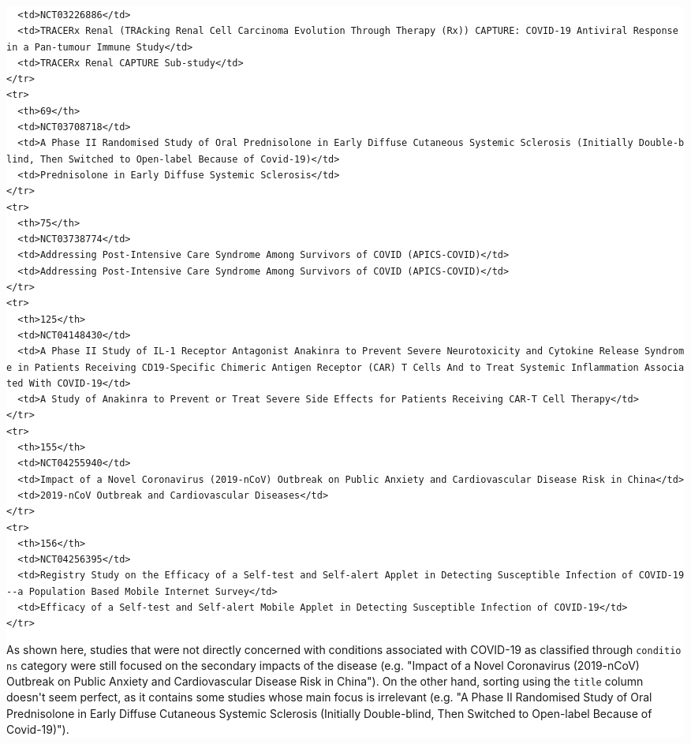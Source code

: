       <td>NCT03226886</td>
      <td>TRACERx Renal (TRAcking Renal Cell Carcinoma Evolution Through Therapy (Rx)) CAPTURE: COVID-19 Antiviral Response in a Pan-tumour Immune Study</td>
      <td>TRACERx Renal CAPTURE Sub-study</td>
    </tr>
    <tr>
      <th>69</th>
      <td>NCT03708718</td>
      <td>A Phase II Randomised Study of Oral Prednisolone in Early Diffuse Cutaneous Systemic Sclerosis (Initially Double-blind, Then Switched to Open-label Because of Covid-19)</td>
      <td>Prednisolone in Early Diffuse Systemic Sclerosis</td>
    </tr>
    <tr>
      <th>75</th>
      <td>NCT03738774</td>
      <td>Addressing Post-Intensive Care Syndrome Among Survivors of COVID (APICS-COVID)</td>
      <td>Addressing Post-Intensive Care Syndrome Among Survivors of COVID (APICS-COVID)</td>
    </tr>
    <tr>
      <th>125</th>
      <td>NCT04148430</td>
      <td>A Phase II Study of IL-1 Receptor Antagonist Anakinra to Prevent Severe Neurotoxicity and Cytokine Release Syndrome in Patients Receiving CD19-Specific Chimeric Antigen Receptor (CAR) T Cells And to Treat Systemic Inflammation Associated With COVID-19</td>
      <td>A Study of Anakinra to Prevent or Treat Severe Side Effects for Patients Receiving CAR-T Cell Therapy</td>
    </tr>
    <tr>
      <th>155</th>
      <td>NCT04255940</td>
      <td>Impact of a Novel Coronavirus (2019-nCoV) Outbreak on Public Anxiety and Cardiovascular Disease Risk in China</td>
      <td>2019-nCoV Outbreak and Cardiovascular Diseases</td>
    </tr>
    <tr>
      <th>156</th>
      <td>NCT04256395</td>
      <td>Registry Study on the Efficacy of a Self-test and Self-alert Applet in Detecting Susceptible Infection of COVID-19 --a Population Based Mobile Internet Survey</td>
      <td>Efficacy of a Self-test and Self-alert Mobile Applet in Detecting Susceptible Infection of COVID-19</td>
    </tr>
  </tbody>
</table>
</div>



As shown here, studies that were not directly concerned with conditions associated with COVID-19 as classified
through `conditions` category were still focused on the secondary impacts of the disease (e.g. "Impact of a Novel Coronavirus (2019-nCoV) Outbreak on Public Anxiety and Cardiovascular Disease Risk in China"). On the other hand, sorting using the `title` column doesn't seem perfect, as it contains some studies whose main focus is irrelevant (e.g. "A Phase II Randomised Study of Oral Prednisolone in Early Diffuse Cutaneous Systemic Sclerosis (Initially Double-blind, Then Switched to Open-label Because of Covid-19)").
